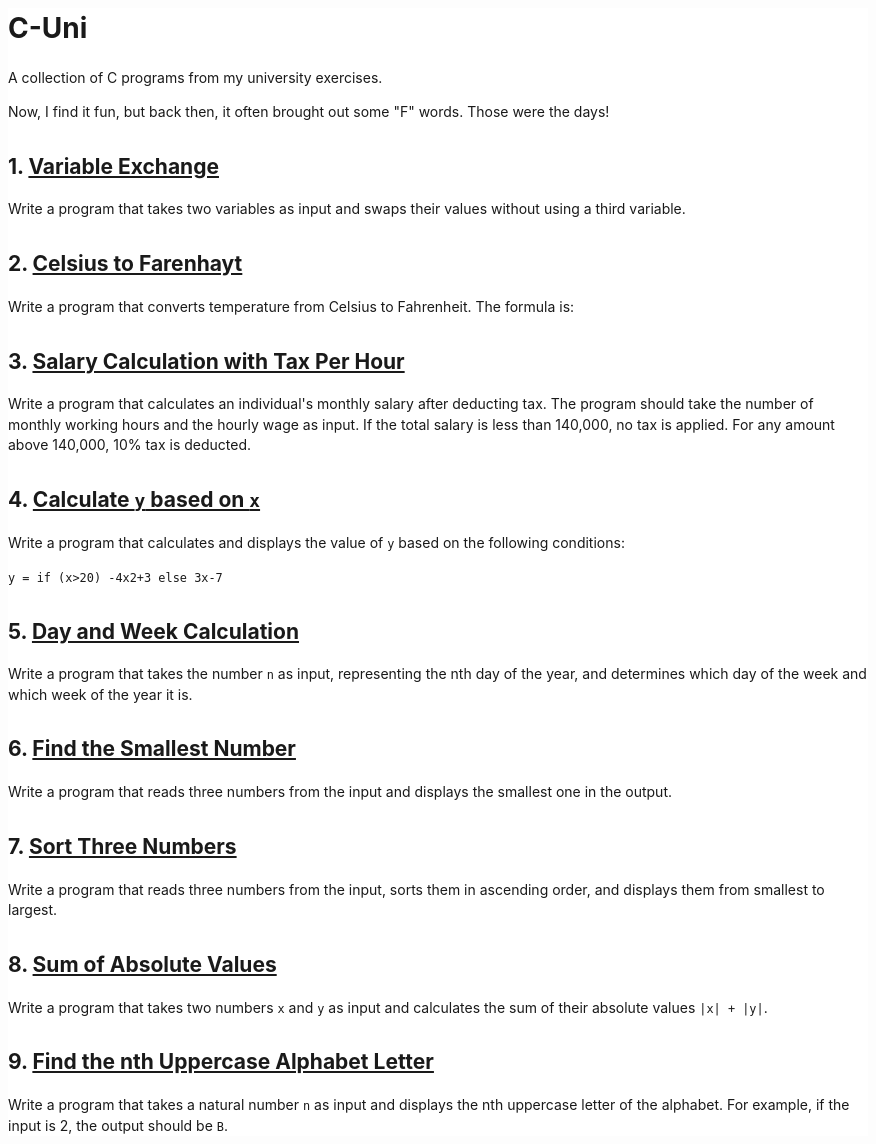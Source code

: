 # C-Uni
A collection of C programs from my university exercises.

Now, I find it fun, but back then, it often brought out some "F" words. Those were the days!
## 1. [Variable Exchange](variable-exchange.c)
Write a program that takes two variables as input and swaps their values without using a third variable.

## 2. [Celsius to Farenhayt](celcius-to-farenhayt.c)
Write a program that converts temperature from Celsius to Fahrenheit. The formula is:

## 3. [Salary Calculation with Tax Per Hour](salary-with-tax-per-hour.c)
Write a program that calculates an individual's monthly salary after deducting tax. The program should take the number of monthly working hours and the hourly wage as input. If the total salary is less than 140,000, no tax is applied. For any amount above 140,000, 10% tax is deducted.

## 4. [Calculate `y` based on `x`](calculate-y-based-on-x.c)
Write a program that calculates and displays the value of `y` based on the following conditions:

`y = if (x>20) -4x2+3 else 3x-7`

## 5. [Day and Week Calculation](day-and-week-calculation.c)
Write a program that takes the number `n` as input, representing the nth day of the year, and determines which day of the week and which week of the year it is.

## 6. [Find the Smallest Number](find-the-smallest-number.c)
Write a program that reads three numbers from the input and displays the smallest one in the output.

## 7. [Sort Three Numbers](sort-three-numbers.c)
Write a program that reads three numbers from the input, sorts them in ascending order, and displays them from smallest to largest.

## 8. [Sum of Absolute Values](sum-of-absolute-values.c)
Write a program that takes two numbers `x` and `y` as input and calculates the sum of their absolute values `|x| + |y|`.

## 9. [Find the nth Uppercase Alphabet Letter](find-the-nth-uppercase-alphabet-letter.c)
Write a program that takes a natural number `n` as input and displays the nth uppercase letter of the alphabet. For example, if the input is 2, the output should be `B`.
